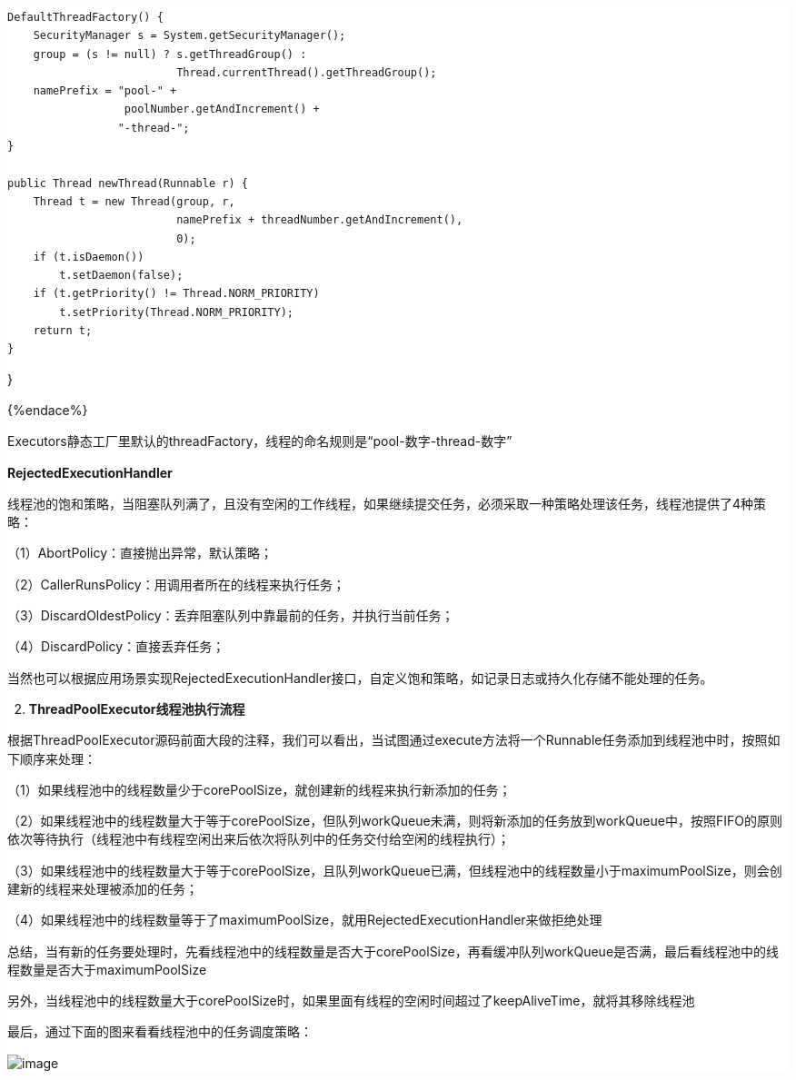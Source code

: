     DefaultThreadFactory() {
        SecurityManager s = System.getSecurityManager();
        group = (s != null) ? s.getThreadGroup() :
                              Thread.currentThread().getThreadGroup();
        namePrefix = "pool-" +
                      poolNumber.getAndIncrement() +
                     "-thread-";
    }

    public Thread newThread(Runnable r) {
        Thread t = new Thread(group, r,
                              namePrefix + threadNumber.getAndIncrement(),
                              0);
        if (t.isDaemon())
            t.setDaemon(false);
        if (t.getPriority() != Thread.NORM_PRIORITY)
            t.setPriority(Thread.NORM_PRIORITY);
        return t;
    }
}

{%endace%}

Executors静态工厂里默认的threadFactory，线程的命名规则是“pool-数字-thread-数字”

**RejectedExecutionHandler**

线程池的饱和策略，当阻塞队列满了，且没有空闲的工作线程，如果继续提交任务，必须采取一种策略处理该任务，线程池提供了4种策略：

（1）AbortPolicy：直接抛出异常，默认策略；

（2）CallerRunsPolicy：用调用者所在的线程来执行任务；

（3）DiscardOldestPolicy：丢弃阻塞队列中靠最前的任务，并执行当前任务；

（4）DiscardPolicy：直接丢弃任务；

当然也可以根据应用场景实现RejectedExecutionHandler接口，自定义饱和策略，如记录日志或持久化存储不能处理的任务。

2. **ThreadPoolExecutor线程池执行流程**

根据ThreadPoolExecutor源码前面大段的注释，我们可以看出，当试图通过execute方法将一个Runnable任务添加到线程池中时，按照如下顺序来处理：

（1）如果线程池中的线程数量少于corePoolSize，就创建新的线程来执行新添加的任务；

（2）如果线程池中的线程数量大于等于corePoolSize，但队列workQueue未满，则将新添加的任务放到workQueue中，按照FIFO的原则依次等待执行（线程池中有线程空闲出来后依次将队列中的任务交付给空闲的线程执行）；

（3）如果线程池中的线程数量大于等于corePoolSize，且队列workQueue已满，但线程池中的线程数量小于maximumPoolSize，则会创建新的线程来处理被添加的任务；

（4）如果线程池中的线程数量等于了maximumPoolSize，就用RejectedExecutionHandler来做拒绝处理

总结，当有新的任务要处理时，先看线程池中的线程数量是否大于corePoolSize，再看缓冲队列workQueue是否满，最后看线程池中的线程数量是否大于maximumPoolSize

另外，当线程池中的线程数量大于corePoolSize时，如果里面有线程的空闲时间超过了keepAliveTime，就将其移除线程池

最后，通过下面的图来看看线程池中的任务调度策略：

![image](https://images2015.cnblogs.com/blog/677054/201703/677054-20170321224836533-1321569829.png)
